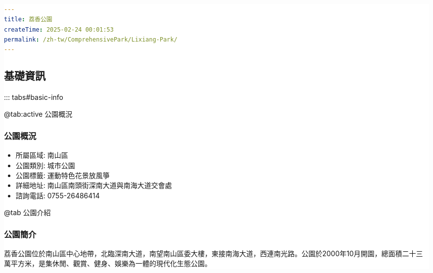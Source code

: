 ```yaml
---
title: 荔香公園
createTime: 2025-02-24 00:01:53
permalink: /zh-tw/ComprehensivePark/Lixiang-Park/
---
```



<script setup>
import ImageSwiper from '/.vuepress/theme/components/ImageSwiper.vue'
// 轮播图数据
const swiperItems = [
    {
                link: 'https://cgj.sz.gov.cn/img/4/4005/4005682/10774648.jpg',
                title: '荔香公園',
                description: '',
                author: '深圳政府在線',
                date: '2025/02/25'
                },
  {
                link: 'https://cgj.sz.gov.cn/img/4/4005/4005682/10774648.jpg',
                title: '荔香公園',
                description: '',
                author: '深圳政府在線',
                date: '2025/02/25'
                }
]
// 配置项
const swiperConfig = {
  height: 500,
  showInfo: true
}
</script>

<ImageSwiper :items="swiperItems" :config="swiperConfig" />



## 基礎資訊

::: tabs#basic-info

@tab:active 公園概況
### 公園概況
- 所屬區域: 南山區
- 公園類別: 城市公園
- 公園標籤: 運動特色花景放風箏
- 詳細地址: 南山區南頭街深南大道與南海大道交會處
- 諮詢電話: 0755-26486414

@tab 公園介紹
### 公園簡介
 荔香公園位於南山區中心地帶，北臨深南大道，南望南山區委大樓，東接南海大道，西連南光路。公園於2000年10月開園，總面積二十三萬平方米，是集休閒、觀賞、健身、娛樂為一體的現代化生態公園。
